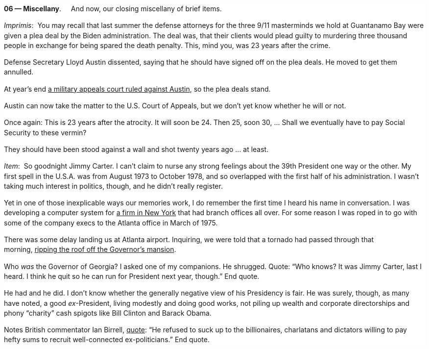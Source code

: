 **06 — Miscellany**.     And now, our closing miscellany of brief items.

*Imprimis*:  You may recall that last summer the defense attorneys for
the three 9/11 masterminds we hold at Guantanamo Bay were given a plea
deal by the Biden administration. The deal was, that their clients would
plead guilty to murdering three thousand people in exchange for being
spared the death penalty. This, mind you, was 23 years after the crime.

Defense Secretary Lloyd Austin dissented, saying that he should have
signed off on the plea deals. He moved to get them annulled.

At year’s end [a military appeals court ruled against
Austin](https://amgreatness.com/2024/12/31/military-court-rules-against-defense-secretarys-bid-to-throw-out-biden-approved-plea-deals-with-9-11-masterminds/),
so the plea deals stand.

Austin can now take the matter to the U.S. Court of Appeals, but we
don’t yet know whether he will or not.

Once again: This is 23 years after the atrocity. It will soon be 24.
Then 25, soon 30, … Shall we eventually have to pay Social Security to
these vermin?

They should have been stood against a wall and shot twenty years ago …
at least.

*Item*:  So goodnight Jimmy Carter. I can’t claim to nurse any strong
feelings about the 39th President one way or the other. My first spell
in the U.S.A. was from August 1973 to October 1978, and so overlapped
with the first half of his administration. I wasn’t taking much interest
in politics, though, and he didn’t really register.

Yet in one of those inexplicable ways our memories work, I do remember
the first time I heard his name in conversation. I was developing a
computer system for [a firm in New
York](https://www.johnderbyshire.com/FamilyHistoryJD/Glossary/page.html#savin) that
had branch offices all over. For some reason I was roped in to go with
some of the company execs to the Atlanta office in March of 1975.

There was some delay landing us at Atlanta airport. Inquiring, we were
told that a tornado had passed through that morning, [ripping the roof
off the Governor’s
mansion](https://www.nytimes.com/1975/03/25/archives/3-die-and-governors-mansion-is-damaged-by-atlanta-tornado.html).

Who *was* the Governor of Georgia? I asked one of my companions. He
shrugged. Quote: “Who knows? It was Jimmy Carter, last I heard. I think
he quit so he can run for President next year, though.” End quote.

He had and he did. I don’t know whether the generally negative view of
his Presidency is fair. He was surely, though, as many have noted, a
good *ex*-President, living modestly and doing good works, not piling up
wealth and corporate directorships and phony “charity” cash spigots like
Bill Clinton and Barack Obama.

Notes British commentator Ian
Birrell, [quote](https://www.dailymail.co.uk/news/article-14238811/IAN-BIRRELL-Blair-Obama-Clinton-Jimmy-Carter.html):
“He refused to suck up to the billionaires, charlatans and dictators
willing to pay hefty sums to recruit well-connected ex-politicians.” End
quote.
